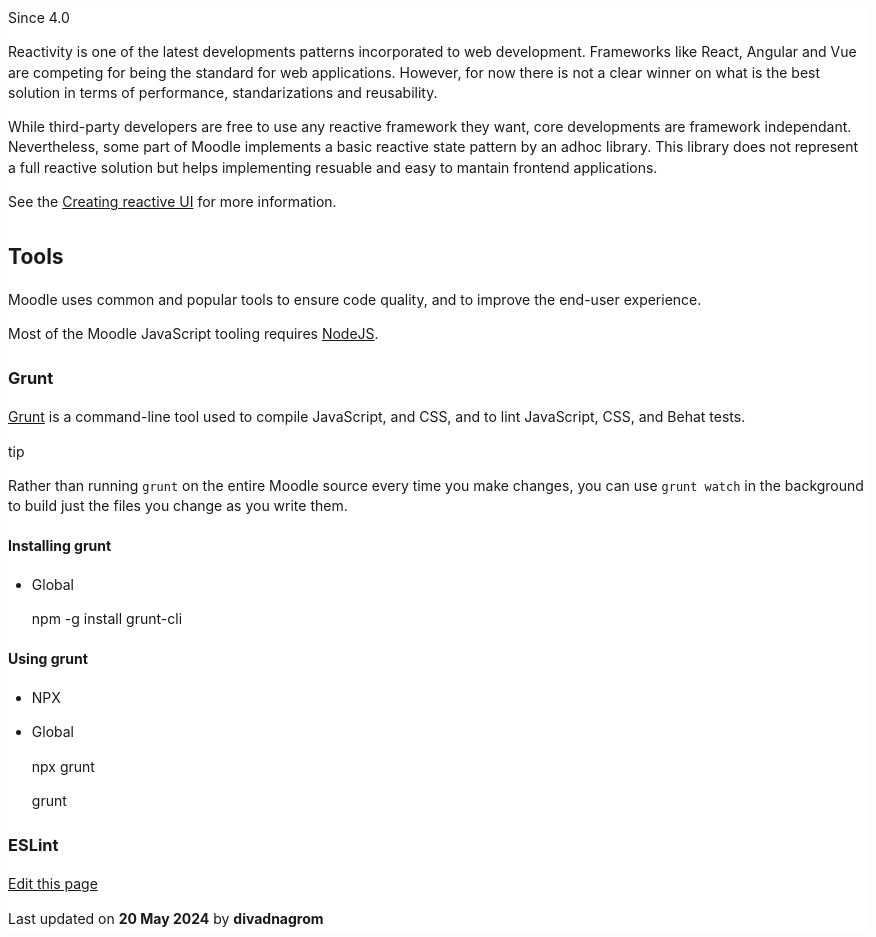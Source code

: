 Since 4.0

Reactivity is one of the latest developments patterns incorporated to
web development. Frameworks like React, Angular and Vue are competing
for being the standard for web applications. However, for now there is
not a clear winner on what is the best solution in terms of performance,
standarizations and reusability.

While third-party developers are free to use any reactive framework they
want, core developments are framework independant. Nevertheless, some
part of Moodle implements a basic reactive state pattern by an adhoc
library. This library does not represent a full reactive solution but
helps implementing resuable and easy to mantain frontend applications.

See the [Creating reactive UI](/docs/5.0/guides/javascript/reactive) for
more information.

## Tools[​](#tools)

Moodle uses common and popular tools to ensure code quality, and to
improve the end-user experience.

Most of the Moodle JavaScript tooling requires
[NodeJS](/general/development/tools/nodejs).

### Grunt[​](#grunt)

[Grunt](https://gruntjs.com/) is a command-line tool used to compile
JavaScript, and CSS, and to lint JavaScript, CSS, and Behat tests.

tip

Rather than running `grunt` on the entire Moodle source every time you
make changes, you can use `grunt watch` in the background to build just
the files you change as you write them.

#### Installing grunt[​](#installing-grunt)

-   Global

    npm -g install grunt-cli

#### Using grunt[​](#using-grunt)

-   NPX
-   Global

    npx grunt

    grunt

### ESLint[​](#eslint)

[Edit this
page](https://github.com/moodle/devdocs/edit/main/docs/guides/javascript/index.md)

Last updated on **20 May 2024** by **divadnagrom**
